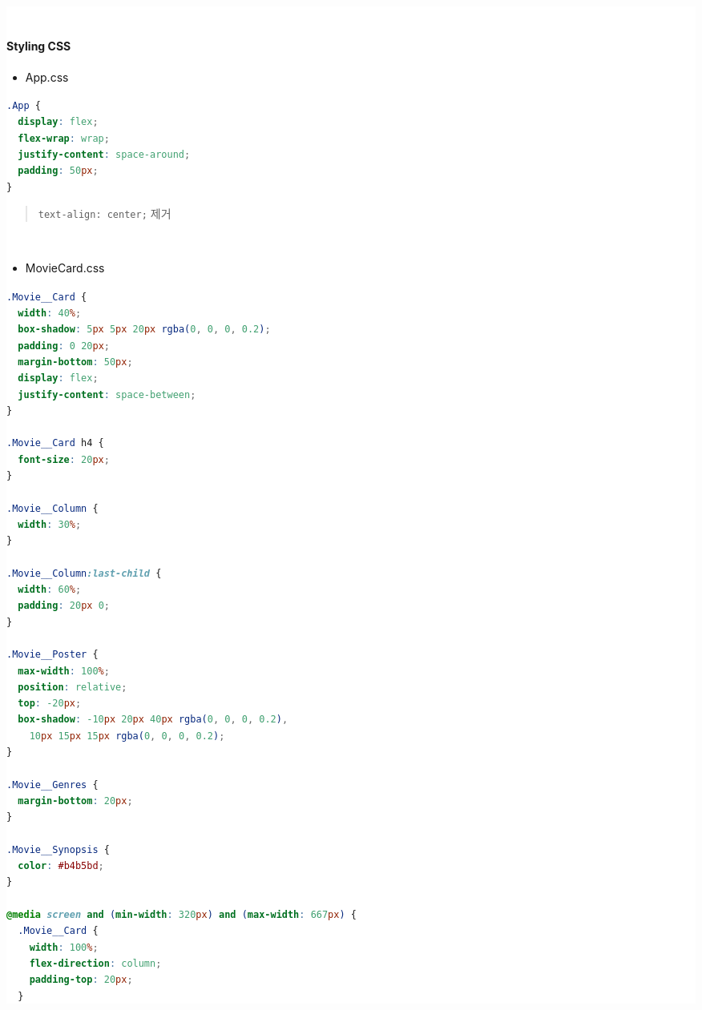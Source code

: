 <br>

#### Styling CSS

- App.css

```css
.App {
  display: flex;
  flex-wrap: wrap;
  justify-content: space-around;
  padding: 50px;
}
```

> `text-align: center;` 제거

<br>

- MovieCard.css

```css
.Movie__Card {
  width: 40%;
  box-shadow: 5px 5px 20px rgba(0, 0, 0, 0.2);
  padding: 0 20px;
  margin-bottom: 50px;
  display: flex;
  justify-content: space-between;
}

.Movie__Card h4 {
  font-size: 20px;
}

.Movie__Column {
  width: 30%;
}

.Movie__Column:last-child {
  width: 60%;
  padding: 20px 0;
}

.Movie__Poster {
  max-width: 100%;
  position: relative;
  top: -20px;
  box-shadow: -10px 20px 40px rgba(0, 0, 0, 0.2),
    10px 15px 15px rgba(0, 0, 0, 0.2);
}

.Movie__Genres {
  margin-bottom: 20px;
}

.Movie__Synopsis {
  color: #b4b5bd;
}

@media screen and (min-width: 320px) and (max-width: 667px) {
  .Movie__Card {
    width: 100%;
    flex-direction: column;
    padding-top: 20px;
  }

```